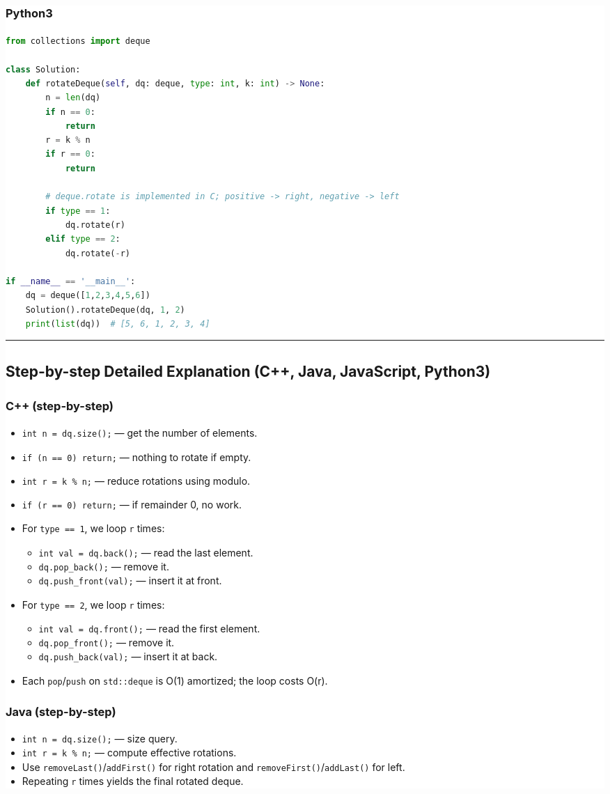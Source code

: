 ### Python3

```python
from collections import deque

class Solution:
    def rotateDeque(self, dq: deque, type: int, k: int) -> None:
        n = len(dq)
        if n == 0:
            return
        r = k % n
        if r == 0:
            return

        # deque.rotate is implemented in C; positive -> right, negative -> left
        if type == 1:
            dq.rotate(r)
        elif type == 2:
            dq.rotate(-r)

if __name__ == '__main__':
    dq = deque([1,2,3,4,5,6])
    Solution().rotateDeque(dq, 1, 2)
    print(list(dq))  # [5, 6, 1, 2, 3, 4]
```

---

## Step-by-step Detailed Explanation (C++, Java, JavaScript, Python3)

### C++ (step-by-step)

* `int n = dq.size();` — get the number of elements.
* `if (n == 0) return;` — nothing to rotate if empty.
* `int r = k % n;` — reduce rotations using modulo.
* `if (r == 0) return;` — if remainder 0, no work.
* For `type == 1`, we loop `r` times:

  * `int val = dq.back();` — read the last element.
  * `dq.pop_back();` — remove it.
  * `dq.push_front(val);` — insert it at front.
* For `type == 2`, we loop `r` times:

  * `int val = dq.front();` — read the first element.
  * `dq.pop_front();` — remove it.
  * `dq.push_back(val);` — insert it at back.
* Each `pop`/`push` on `std::deque` is O(1) amortized; the loop costs O(r).

### Java (step-by-step)

* `int n = dq.size();` — size query.
* `int r = k % n;` — compute effective rotations.
* Use `removeLast()`/`addFirst()` for right rotation and `removeFirst()`/`addLast()` for left.
* Repeating `r` times yields the final rotated deque.
